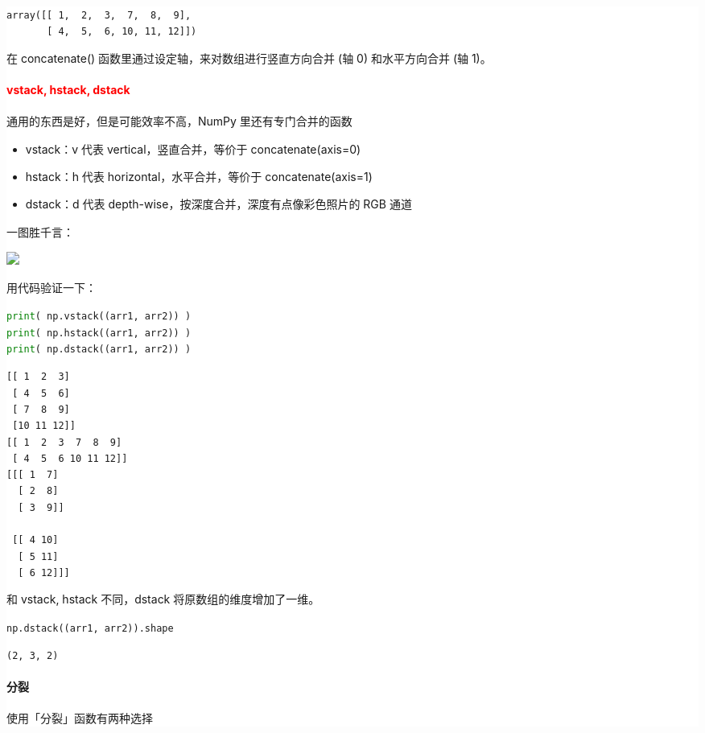 
    array([[ 1,  2,  3,  7,  8,  9],
           [ 4,  5,  6, 10, 11, 12]])



在 concatenate() 函数里通过设定轴，来对数组进行竖直方向合并 (轴 0) 和水平方向合并 (轴 1)。 

#### <font color="red"><b>vstack, hstack, dstack</b></font>

通用的东西是好，但是可能效率不高，NumPy 里还有专门合并的函数

* vstack：v 代表 vertical，竖直合并，等价于 concatenate(axis=0)

* hstack：h 代表 horizontal，水平合并，等价于 concatenate(axis=1)

* dstack：d 代表 depth-wise，按深度合并，深度有点像彩色照片的 RGB 通道

一图胜千言：

![](https://pic./2020/05/22/55144614b11c0.png)

用代码验证一下：


```python
print( np.vstack((arr1, arr2)) )
print( np.hstack((arr1, arr2)) )
print( np.dstack((arr1, arr2)) )
```

    [[ 1  2  3]
     [ 4  5  6]
     [ 7  8  9]
     [10 11 12]]
    [[ 1  2  3  7  8  9]
     [ 4  5  6 10 11 12]]
    [[[ 1  7]
      [ 2  8]
      [ 3  9]]
    
     [[ 4 10]
      [ 5 11]
      [ 6 12]]]
    

和 vstack, hstack 不同，dstack 将原数组的维度增加了一维。


```python
np.dstack((arr1, arr2)).shape
```




    (2, 3, 2)



#### 分裂

使用「分裂」函数有两种选择
